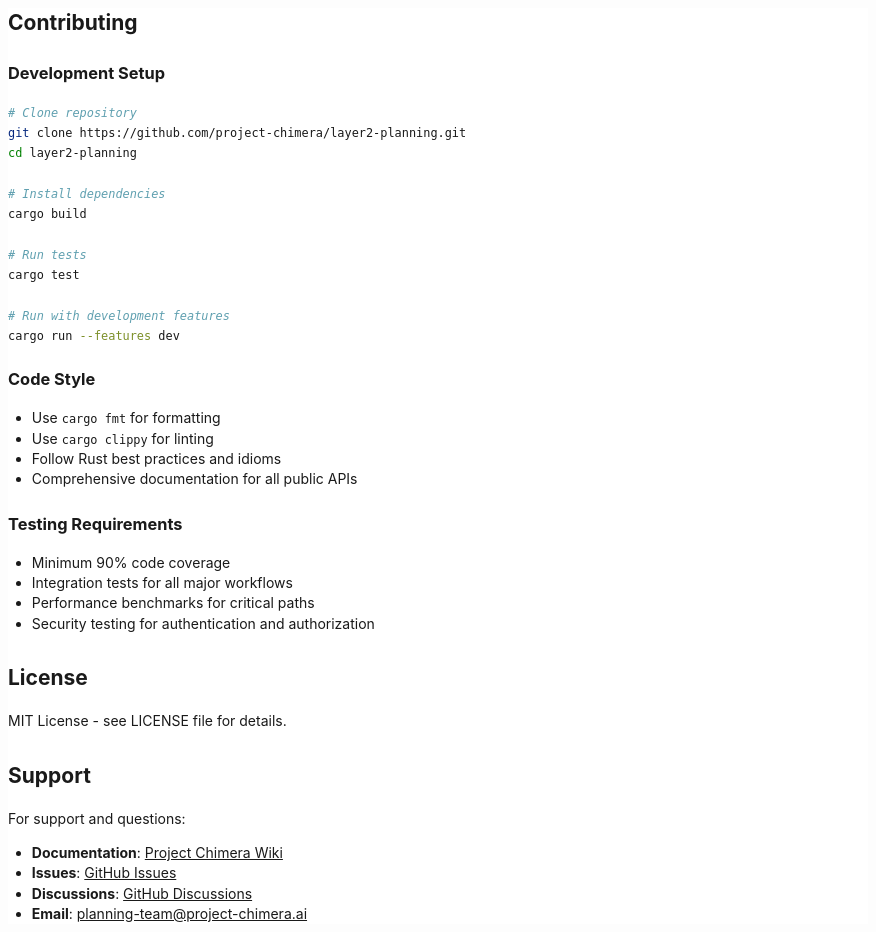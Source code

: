## Contributing

### Development Setup
```bash
# Clone repository
git clone https://github.com/project-chimera/layer2-planning.git
cd layer2-planning

# Install dependencies
cargo build

# Run tests
cargo test

# Run with development features
cargo run --features dev
```

### Code Style
- Use `cargo fmt` for formatting
- Use `cargo clippy` for linting
- Follow Rust best practices and idioms
- Comprehensive documentation for all public APIs

### Testing Requirements
- Minimum 90% code coverage
- Integration tests for all major workflows
- Performance benchmarks for critical paths
- Security testing for authentication and authorization

## License

MIT License - see LICENSE file for details.

## Support

For support and questions:
- **Documentation**: [Project Chimera Wiki](https://wiki.project-chimera.ai)
- **Issues**: [GitHub Issues](https://github.com/project-chimera/layer2-planning/issues)
- **Discussions**: [GitHub Discussions](https://github.com/project-chimera/layer2-planning/discussions)
- **Email**: planning-team@project-chimera.ai